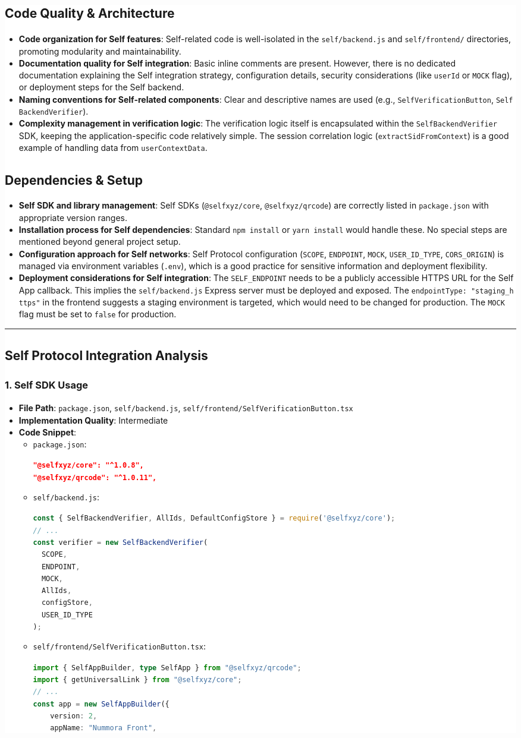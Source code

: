## Code Quality & Architecture
- **Code organization for Self features**: Self-related code is well-isolated in the `self/backend.js` and `self/frontend/` directories, promoting modularity and maintainability.
- **Documentation quality for Self integration**: Basic inline comments are present. However, there is no dedicated documentation explaining the Self integration strategy, configuration details, security considerations (like `userId` or `MOCK` flag), or deployment steps for the Self backend.
- **Naming conventions for Self-related components**: Clear and descriptive names are used (e.g., `SelfVerificationButton`, `SelfBackendVerifier`).
- **Complexity management in verification logic**: The verification logic itself is encapsulated within the `SelfBackendVerifier` SDK, keeping the application-specific code relatively simple. The session correlation logic (`extractSidFromContext`) is a good example of handling data from `userContextData`.

## Dependencies & Setup
- **Self SDK and library management**: Self SDKs (`@selfxyz/core`, `@selfxyz/qrcode`) are correctly listed in `package.json` with appropriate version ranges.
- **Installation process for Self dependencies**: Standard `npm install` or `yarn install` would handle these. No special steps are mentioned beyond general project setup.
- **Configuration approach for Self networks**: Self Protocol configuration (`SCOPE`, `ENDPOINT`, `MOCK`, `USER_ID_TYPE`, `CORS_ORIGIN`) is managed via environment variables (`.env`), which is a good practice for sensitive information and deployment flexibility.
- **Deployment considerations for Self integration**: The `SELF_ENDPOINT` needs to be a publicly accessible HTTPS URL for the Self App callback. This implies the `self/backend.js` Express server must be deployed and exposed. The `endpointType: "staging_https"` in the frontend suggests a staging environment is targeted, which would need to be changed for production. The `MOCK` flag must be set to `false` for production.

---

## Self Protocol Integration Analysis

### 1. **Self SDK Usage**
*   **File Path**: `package.json`, `self/backend.js`, `self/frontend/SelfVerificationButton.tsx`
*   **Implementation Quality**: Intermediate
*   **Code Snippet**:
    *   `package.json`:
        ```json
        "@selfxyz/core": "^1.0.8",
        "@selfxyz/qrcode": "^1.0.11",
        ```
    *   `self/backend.js`:
        ```javascript
        const { SelfBackendVerifier, AllIds, DefaultConfigStore } = require('@selfxyz/core');
        // ...
        const verifier = new SelfBackendVerifier(
          SCOPE,
          ENDPOINT,
          MOCK,
          AllIds,
          configStore,
          USER_ID_TYPE
        );
        ```
    *   `self/frontend/SelfVerificationButton.tsx`:
        ```typescript
        import { SelfAppBuilder, type SelfApp } from "@selfxyz/qrcode";
        import { getUniversalLink } from "@selfxyz/core";
        // ...
        const app = new SelfAppBuilder({
            version: 2,
            appName: "Nummora Front",